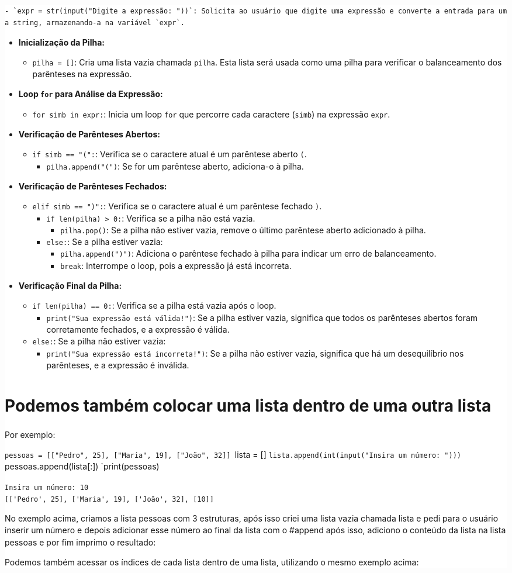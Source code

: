     - `expr = str(input("Digite a expressão: "))`: Solicita ao usuário que digite uma expressão e converte a entrada para uma string, armazenando-a na variável `expr`.
- **Inicialização da Pilha:**
    
    - `pilha = []`: Cria uma lista vazia chamada `pilha`. Esta lista será usada como uma pilha para verificar o balanceamento dos parênteses na expressão.
- **Loop `for` para Análise da Expressão:**
    
    - `for simb in expr:`: Inicia um loop `for` que percorre cada caractere (`simb`) na expressão `expr`.
- **Verificação de Parênteses Abertos:**
    
    - `if simb == "(":`: Verifica se o caractere atual é um parêntese aberto `(`.
        - `pilha.append("(")`: Se for um parêntese aberto, adiciona-o à pilha.
- **Verificação de Parênteses Fechados:**
    
    - `elif simb == ")":`: Verifica se o caractere atual é um parêntese fechado `)`.
        - `if len(pilha) > 0:`: Verifica se a pilha não está vazia.
            - `pilha.pop()`: Se a pilha não estiver vazia, remove o último parêntese aberto adicionado à pilha.
        - `else:`: Se a pilha estiver vazia:
            - `pilha.append(")")`: Adiciona o parêntese fechado à pilha para indicar um erro de balanceamento.
            - `break`: Interrompe o loop, pois a expressão já está incorreta.
- **Verificação Final da Pilha:**
    
    - `if len(pilha) == 0:`: Verifica se a pilha está vazia após o loop.
        - `print("Sua expressão está válida!")`: Se a pilha estiver vazia, significa que todos os parênteses abertos foram corretamente fechados, e a expressão é válida.
    - `else:`: Se a pilha não estiver vazia:
        - `print("Sua expressão está incorreta!")`: Se a pilha não estiver vazia, significa que há um desequilíbrio nos parênteses, e a expressão é inválida.



# Podemos também colocar uma lista dentro de uma outra lista
Por exemplo:

`pessoas = [["Pedro", 25], ["Maria", 19], ["João", 32]]
`lista = []
`lista.append(int(input("Insira um número: ")))
`pessoas.append(lista[:])
`print(pessoas)
```output
Insira um número: 10
[['Pedro', 25], ['Maria', 19], ['João', 32], [10]]
```

No exemplo acima, criamos a lista pessoas com 3 estruturas, após isso criei uma lista vazia chamada lista e pedi para o usuário inserir um número e depois adicionar esse número ao final da lista com o #append 
após isso, adiciono o conteúdo da lista na lista pessoas e por fim imprimo o resultado:

Podemos também acessar os índices de cada lista dentro de uma lista, utilizando o mesmo exemplo acima:
